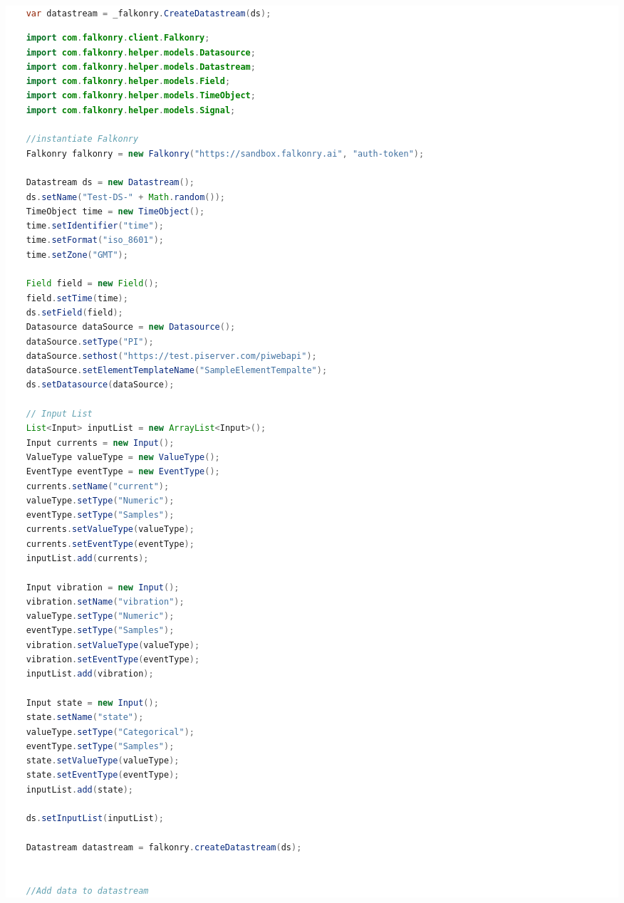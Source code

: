 ```csharp
    var datastream = _falkonry.CreateDatastream(ds);
```

```java
    import com.falkonry.client.Falkonry;
    import com.falkonry.helper.models.Datasource;
    import com.falkonry.helper.models.Datastream;
    import com.falkonry.helper.models.Field;
    import com.falkonry.helper.models.TimeObject;
    import com.falkonry.helper.models.Signal;

    //instantiate Falkonry
    Falkonry falkonry = new Falkonry("https://sandbox.falkonry.ai", "auth-token");

    Datastream ds = new Datastream();
    ds.setName("Test-DS-" + Math.random());
    TimeObject time = new TimeObject();
    time.setIdentifier("time");
    time.setFormat("iso_8601");
    time.setZone("GMT");

    Field field = new Field();
    field.setTime(time);
    ds.setField(field);
    Datasource dataSource = new Datasource();
    dataSource.setType("PI");
    dataSource.sethost("https://test.piserver.com/piwebapi");
    dataSource.setElementTemplateName("SampleElementTempalte");
    ds.setDatasource(dataSource);

    // Input List
    List<Input> inputList = new ArrayList<Input>();
    Input currents = new Input();
    ValueType valueType = new ValueType();
    EventType eventType = new EventType();
    currents.setName("current");
    valueType.setType("Numeric");
    eventType.setType("Samples");
    currents.setValueType(valueType);
    currents.setEventType(eventType);
    inputList.add(currents);

    Input vibration = new Input();
    vibration.setName("vibration");
    valueType.setType("Numeric");
    eventType.setType("Samples");
    vibration.setValueType(valueType);
    vibration.setEventType(eventType);
    inputList.add(vibration);

    Input state = new Input();
    state.setName("state");
    valueType.setType("Categorical");
    eventType.setType("Samples");
    state.setValueType(valueType);
    state.setEventType(eventType);
    inputList.add(state);

    ds.setInputList(inputList);

    Datastream datastream = falkonry.createDatastream(ds);
    

    //Add data to datastream
```